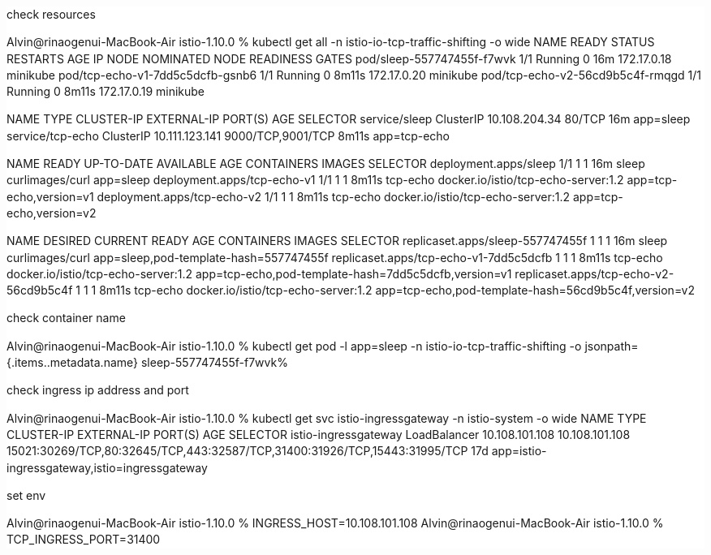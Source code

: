 
check resources  

  Alvin@rinaogenui-MacBook-Air istio-1.10.0 % kubectl get all -n istio-io-tcp-traffic-shifting  -o wide
  NAME                               READY   STATUS    RESTARTS   AGE     IP            NODE       NOMINATED NODE   READINESS GATES
  pod/sleep-557747455f-f7wvk         1/1     Running   0          16m     172.17.0.18   minikube   <none>           <none>
  pod/tcp-echo-v1-7dd5c5dcfb-gsnb6   1/1     Running   0          8m11s   172.17.0.20   minikube   <none>           <none>
  pod/tcp-echo-v2-56cd9b5c4f-rmqgd   1/1     Running   0          8m11s   172.17.0.19   minikube   <none>           <none>

  NAME               TYPE        CLUSTER-IP       EXTERNAL-IP   PORT(S)             AGE     SELECTOR
  service/sleep      ClusterIP   10.108.204.34    <none>        80/TCP              16m     app=sleep
  service/tcp-echo   ClusterIP   10.111.123.141   <none>        9000/TCP,9001/TCP   8m11s   app=tcp-echo

  NAME                          READY   UP-TO-DATE   AVAILABLE   AGE     CONTAINERS   IMAGES                                SELECTOR
  deployment.apps/sleep         1/1     1            1           16m     sleep        curlimages/curl                       app=sleep
  deployment.apps/tcp-echo-v1   1/1     1            1           8m11s   tcp-echo     docker.io/istio/tcp-echo-server:1.2   app=tcp-echo,version=v1
  deployment.apps/tcp-echo-v2   1/1     1            1           8m11s   tcp-echo     docker.io/istio/tcp-echo-server:1.2   app=tcp-echo,version=v2

  NAME                                     DESIRED   CURRENT   READY   AGE     CONTAINERS   IMAGES                                SELECTOR
  replicaset.apps/sleep-557747455f         1         1         1       16m     sleep        curlimages/curl                       app=sleep,pod-template-hash=557747455f
  replicaset.apps/tcp-echo-v1-7dd5c5dcfb   1         1         1       8m11s   tcp-echo     docker.io/istio/tcp-echo-server:1.2   app=tcp-echo,pod-template-hash=7dd5c5dcfb,version=v1
  replicaset.apps/tcp-echo-v2-56cd9b5c4f   1         1         1       8m11s   tcp-echo     docker.io/istio/tcp-echo-server:1.2   app=tcp-echo,pod-template-hash=56cd9b5c4f,version=v2

check container name  

  Alvin@rinaogenui-MacBook-Air istio-1.10.0 % kubectl get pod -l app=sleep -n istio-io-tcp-traffic-shifting -o jsonpath={.items..metadata.name}
  sleep-557747455f-f7wvk%

check ingress ip address and port  

  Alvin@rinaogenui-MacBook-Air istio-1.10.0 % kubectl get svc istio-ingressgateway -n istio-system -o wide
  NAME                   TYPE           CLUSTER-IP       EXTERNAL-IP      PORT(S)                                                                      AGE   SELECTOR
  istio-ingressgateway   LoadBalancer   10.108.101.108   10.108.101.108   15021:30269/TCP,80:32645/TCP,443:32587/TCP,31400:31926/TCP,15443:31995/TCP   17d   app=istio-ingressgateway,istio=ingressgateway

set env  

  Alvin@rinaogenui-MacBook-Air istio-1.10.0 % INGRESS_HOST=10.108.101.108
  Alvin@rinaogenui-MacBook-Air istio-1.10.0 % TCP_INGRESS_PORT=31400
